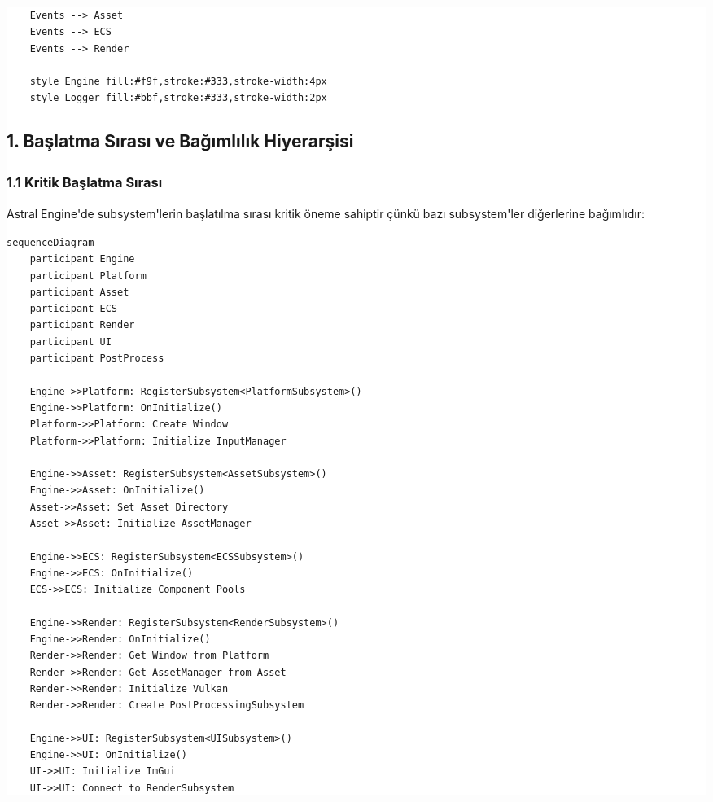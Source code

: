 ```mermaid
    Events --> Asset
    Events --> ECS
    Events --> Render
    
    style Engine fill:#f9f,stroke:#333,stroke-width:4px
    style Logger fill:#bbf,stroke:#333,stroke-width:2px
```

## 1. Başlatma Sırası ve Bağımlılık Hiyerarşisi

### 1.1 Kritik Başlatma Sırası

Astral Engine'de subsystem'lerin başlatılma sırası kritik öneme sahiptir çünkü bazı subsystem'ler diğerlerine bağımlıdır:

```mermaid
sequenceDiagram
    participant Engine
    participant Platform
    participant Asset
    participant ECS
    participant Render
    participant UI
    participant PostProcess
    
    Engine->>Platform: RegisterSubsystem<PlatformSubsystem>()
    Engine->>Platform: OnInitialize()
    Platform->>Platform: Create Window
    Platform->>Platform: Initialize InputManager
    
    Engine->>Asset: RegisterSubsystem<AssetSubsystem>()
    Engine->>Asset: OnInitialize()
    Asset->>Asset: Set Asset Directory
    Asset->>Asset: Initialize AssetManager
    
    Engine->>ECS: RegisterSubsystem<ECSSubsystem>()
    Engine->>ECS: OnInitialize()
    ECS->>ECS: Initialize Component Pools
    
    Engine->>Render: RegisterSubsystem<RenderSubsystem>()
    Engine->>Render: OnInitialize()
    Render->>Render: Get Window from Platform
    Render->>Render: Get AssetManager from Asset
    Render->>Render: Initialize Vulkan
    Render->>Render: Create PostProcessingSubsystem
    
    Engine->>UI: RegisterSubsystem<UISubsystem>()
    Engine->>UI: OnInitialize()
    UI->>UI: Initialize ImGui
    UI->>UI: Connect to RenderSubsystem
```
